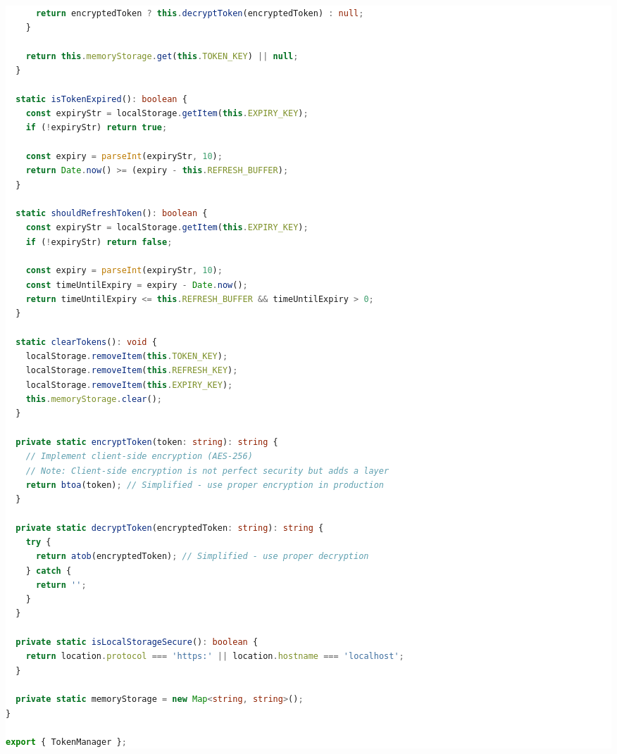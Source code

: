 ```typescript
      return encryptedToken ? this.decryptToken(encryptedToken) : null;
    }
    
    return this.memoryStorage.get(this.TOKEN_KEY) || null;
  }

  static isTokenExpired(): boolean {
    const expiryStr = localStorage.getItem(this.EXPIRY_KEY);
    if (!expiryStr) return true;

    const expiry = parseInt(expiryStr, 10);
    return Date.now() >= (expiry - this.REFRESH_BUFFER);
  }

  static shouldRefreshToken(): boolean {
    const expiryStr = localStorage.getItem(this.EXPIRY_KEY);
    if (!expiryStr) return false;

    const expiry = parseInt(expiryStr, 10);
    const timeUntilExpiry = expiry - Date.now();
    return timeUntilExpiry <= this.REFRESH_BUFFER && timeUntilExpiry > 0;
  }

  static clearTokens(): void {
    localStorage.removeItem(this.TOKEN_KEY);
    localStorage.removeItem(this.REFRESH_KEY);
    localStorage.removeItem(this.EXPIRY_KEY);
    this.memoryStorage.clear();
  }

  private static encryptToken(token: string): string {
    // Implement client-side encryption (AES-256)
    // Note: Client-side encryption is not perfect security but adds a layer
    return btoa(token); // Simplified - use proper encryption in production
  }

  private static decryptToken(encryptedToken: string): string {
    try {
      return atob(encryptedToken); // Simplified - use proper decryption
    } catch {
      return '';
    }
  }

  private static isLocalStorageSecure(): boolean {
    return location.protocol === 'https:' || location.hostname === 'localhost';
  }

  private static memoryStorage = new Map<string, string>();
}

export { TokenManager };
```
